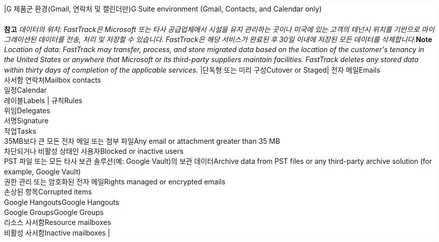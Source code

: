 |<span data-ttu-id="1d2c9-229">G 제품군 환경(Gmail, 연락처 및 캘린더만)</span><span class="sxs-lookup"><span data-stu-id="1d2c9-229">G Suite environment (Gmail, Contacts, and Calendar only)</span></span> <br/> <br/> <span data-ttu-id="1d2c9-230">**참고** *데이터의 위치: FastTrack은 Microsoft 또는 타사 공급업체에서 시설을 유지 관리하는 곳이나 미국에 있는 고객의 테넌시 위치를 기반으로 마이그레이션된 데이터를 전송, 처리 및 저장할 수 있습니다. FastTrack은 해당 서비스가 완료된 후 30일 이내에 저장된 모든 데이터를 삭제합니다.*</span><span class="sxs-lookup"><span data-stu-id="1d2c9-230">**Note** *Location of data: FastTrack may transfer, process, and store migrated data based on the location of the customer's tenancy in the United States or anywhere that Microsoft or its third-party suppliers maintain facilities. FastTrack deletes any stored data within thirty days of completion of the applicable services.*</span></span>           |<span data-ttu-id="1d2c9-231">단독형 또는 미리 구성</span><span class="sxs-lookup"><span data-stu-id="1d2c9-231">Cutover or Staged</span></span>| <span data-ttu-id="1d2c9-232">전자 메일</span><span class="sxs-lookup"><span data-stu-id="1d2c9-232">Emails</span></span> <br/> <span data-ttu-id="1d2c9-233">사서함 연락처</span><span class="sxs-lookup"><span data-stu-id="1d2c9-233">Mailbox contacts</span></span> <br/> <span data-ttu-id="1d2c9-234">일정</span><span class="sxs-lookup"><span data-stu-id="1d2c9-234">Calendar</span></span> <br/> <span data-ttu-id="1d2c9-235">레이블</span><span class="sxs-lookup"><span data-stu-id="1d2c9-235">Labels</span></span> | <span data-ttu-id="1d2c9-236">규칙</span><span class="sxs-lookup"><span data-stu-id="1d2c9-236">Rules</span></span> <br/> <span data-ttu-id="1d2c9-237">위임</span><span class="sxs-lookup"><span data-stu-id="1d2c9-237">Delegates</span></span> <br/> <span data-ttu-id="1d2c9-238">서명</span><span class="sxs-lookup"><span data-stu-id="1d2c9-238">Signature</span></span> <br/> <span data-ttu-id="1d2c9-239">작업</span><span class="sxs-lookup"><span data-stu-id="1d2c9-239">Tasks</span></span> <br/> <span data-ttu-id="1d2c9-240">35MB보다 큰 모든 전자 메일 또는 첨부 파일</span><span class="sxs-lookup"><span data-stu-id="1d2c9-240">Any email or attachment greater than 35 MB</span></span> <br/> <span data-ttu-id="1d2c9-241">차단되거나 비활성 상태인 사용자</span><span class="sxs-lookup"><span data-stu-id="1d2c9-241">Blocked or inactive users</span></span> <br/> <span data-ttu-id="1d2c9-242">PST 파일 또는 모든 타사 보관 솔루션(예: Google Vault)의 보관 데이터</span><span class="sxs-lookup"><span data-stu-id="1d2c9-242">Archive data from PST files or any third-party archive solution (for example, Google Vault)</span></span> <br/> <span data-ttu-id="1d2c9-243">권한 관리 또는 암호화된 전자 메일</span><span class="sxs-lookup"><span data-stu-id="1d2c9-243">Rights managed or encrypted emails</span></span> <br/> <span data-ttu-id="1d2c9-244">손상된 항목</span><span class="sxs-lookup"><span data-stu-id="1d2c9-244">Corrupted items</span></span> <br/> <span data-ttu-id="1d2c9-245">Google Hangouts</span><span class="sxs-lookup"><span data-stu-id="1d2c9-245">Google Hangouts</span></span> <br/> <span data-ttu-id="1d2c9-246">Google Groups</span><span class="sxs-lookup"><span data-stu-id="1d2c9-246">Google Groups</span></span> <br/> <span data-ttu-id="1d2c9-247">리소스 사서함</span><span class="sxs-lookup"><span data-stu-id="1d2c9-247">Resource mailboxes</span></span> <br/> <span data-ttu-id="1d2c9-248">비활성 사서함</span><span class="sxs-lookup"><span data-stu-id="1d2c9-248">Inactive mailboxes</span></span> |